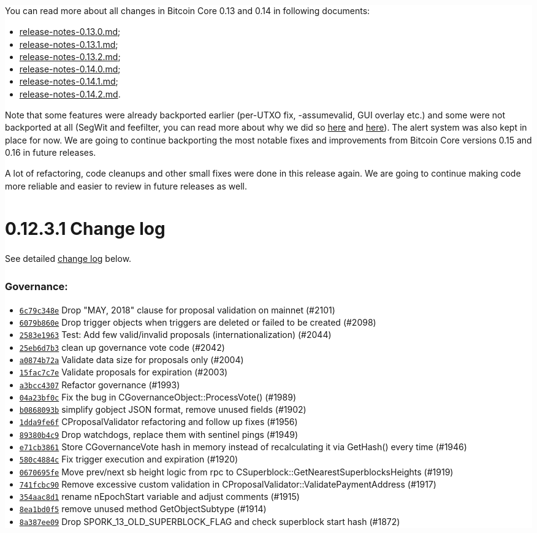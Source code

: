 You can read more about all changes in Bitcoin Core 0.13 and 0.14 in following documents:
- [release-notes-0.13.0.md](https://github.com/bitcoin/bitcoin/blob/master/doc/release-notes/release-notes-0.13.0.md);
- [release-notes-0.13.1.md](https://github.com/bitcoin/bitcoin/blob/master/doc/release-notes/release-notes-0.13.1.md);
- [release-notes-0.13.2.md](https://github.com/bitcoin/bitcoin/blob/master/doc/release-notes/release-notes-0.13.2.md);
- [release-notes-0.14.0.md](https://github.com/bitcoin/bitcoin/blob/master/doc/release-notes/release-notes-0.14.0.md);
- [release-notes-0.14.1.md](https://github.com/bitcoin/bitcoin/blob/master/doc/release-notes/release-notes-0.14.1.md);
- [release-notes-0.14.2.md](https://github.com/bitcoin/bitcoin/blob/master/doc/release-notes/release-notes-0.14.2.md).

Note that some features were already backported earlier (per-UTXO fix, -assumevalid, GUI overlay etc.) and some were not backported at all
(SegWit and feefilter, you can read more about why we did so [here](https://blog.virsai.org/segwit-lighting-rbf-in-virsai-9536868ca861) and [here](https://github.com/VirsAI/pull/2025)).
The alert system was also kept in place for now. We are going to continue backporting the most notable fixes and improvements from Bitcoin Core versions 0.15 and 0.16 in future releases.

A lot of refactoring, code cleanups and other small fixes were done in this release again. We are going to continue making code more reliable and easier to review in future releases as well.


0.12.3.1 Change log
===================

See detailed [change log](https://github.com/VirsAI/compare/v0.12.2.3...virsaipay:v0.12.3.1) below.

### Governance:
- [`6c79c348e`](https://github.com/VirsAI/commit/6c79c348e) Drop "MAY, 2018" clause for proposal validation on mainnet (#2101)
- [`6079b860e`](https://github.com/VirsAI/commit/6079b860e) Drop trigger objects when triggers are deleted or failed to be created (#2098)
- [`2583e1963`](https://github.com/VirsAI/commit/2583e1963) Test: Add few valid/invalid proposals (internationalization) (#2044)
- [`25eb6d7b3`](https://github.com/VirsAI/commit/25eb6d7b3) clean up governance vote code (#2042)
- [`a0874b72a`](https://github.com/VirsAI/commit/a0874b72a) Validate data size for proposals only (#2004)
- [`15fac7c7e`](https://github.com/VirsAI/commit/15fac7c7e) Validate proposals for expiration (#2003)
- [`a3bcc4307`](https://github.com/VirsAI/commit/a3bcc4307) Refactor governance (#1993)
- [`04a23bf0c`](https://github.com/VirsAI/commit/04a23bf0c) Fix the bug in CGovernanceObject::ProcessVote() (#1989)
- [`b0868093b`](https://github.com/VirsAI/commit/b0868093b) simplify gobject JSON format, remove unused fields (#1902)
- [`1dda9fe6f`](https://github.com/VirsAI/commit/1dda9fe6f) CProposalValidator refactoring and follow up fixes (#1956)
- [`89380b4c9`](https://github.com/VirsAI/commit/89380b4c9) Drop watchdogs, replace them with sentinel pings (#1949)
- [`e71cb3861`](https://github.com/VirsAI/commit/e71cb3861) Store CGovernanceVote hash in memory instead of recalculating it via GetHash() every time (#1946)
- [`580c4884c`](https://github.com/VirsAI/commit/580c4884c) Fix trigger execution and expiration (#1920)
- [`0670695fe`](https://github.com/VirsAI/commit/0670695fe) Move prev/next sb height logic from rpc to CSuperblock::GetNearestSuperblocksHeights (#1919)
- [`741fcbc90`](https://github.com/VirsAI/commit/741fcbc90) Remove excessive custom validation in CProposalValidator::ValidatePaymentAddress (#1917)
- [`354aac8d1`](https://github.com/VirsAI/commit/354aac8d1) rename nEpochStart variable and adjust comments (#1915)
- [`8ea1bd0f5`](https://github.com/VirsAI/commit/8ea1bd0f5) remove unused method GetObjectSubtype (#1914)
- [`8a387ee09`](https://github.com/VirsAI/commit/8a387ee09) Drop SPORK_13_OLD_SUPERBLOCK_FLAG and check superblock start hash (#1872)
